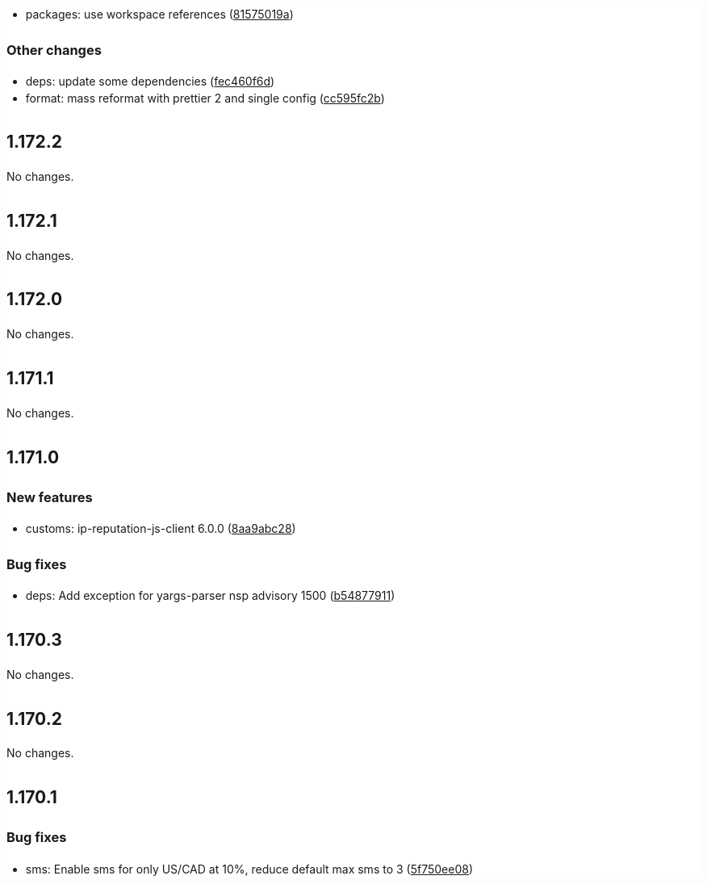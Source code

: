 - packages: use workspace references ([81575019a](https://github.com/mozilla/fxa/commit/81575019a))

### Other changes

- deps: update some dependencies ([fec460f6d](https://github.com/mozilla/fxa/commit/fec460f6d))
- format: mass reformat with prettier 2 and single config ([cc595fc2b](https://github.com/mozilla/fxa/commit/cc595fc2b))

## 1.172.2

No changes.

## 1.172.1

No changes.

## 1.172.0

No changes.

## 1.171.1

No changes.

## 1.171.0

### New features

- customs: ip-reputation-js-client 6.0.0 ([8aa9abc28](https://github.com/mozilla/fxa/commit/8aa9abc28))

### Bug fixes

- deps: Add exception for yargs-parser nsp advisory 1500 ([b54877911](https://github.com/mozilla/fxa/commit/b54877911))

## 1.170.3

No changes.

## 1.170.2

No changes.

## 1.170.1

### Bug fixes

- sms: Enable sms for only US/CAD at 10%, reduce default max sms to 3 ([5f750ee08](https://github.com/mozilla/fxa/commit/5f750ee08))
